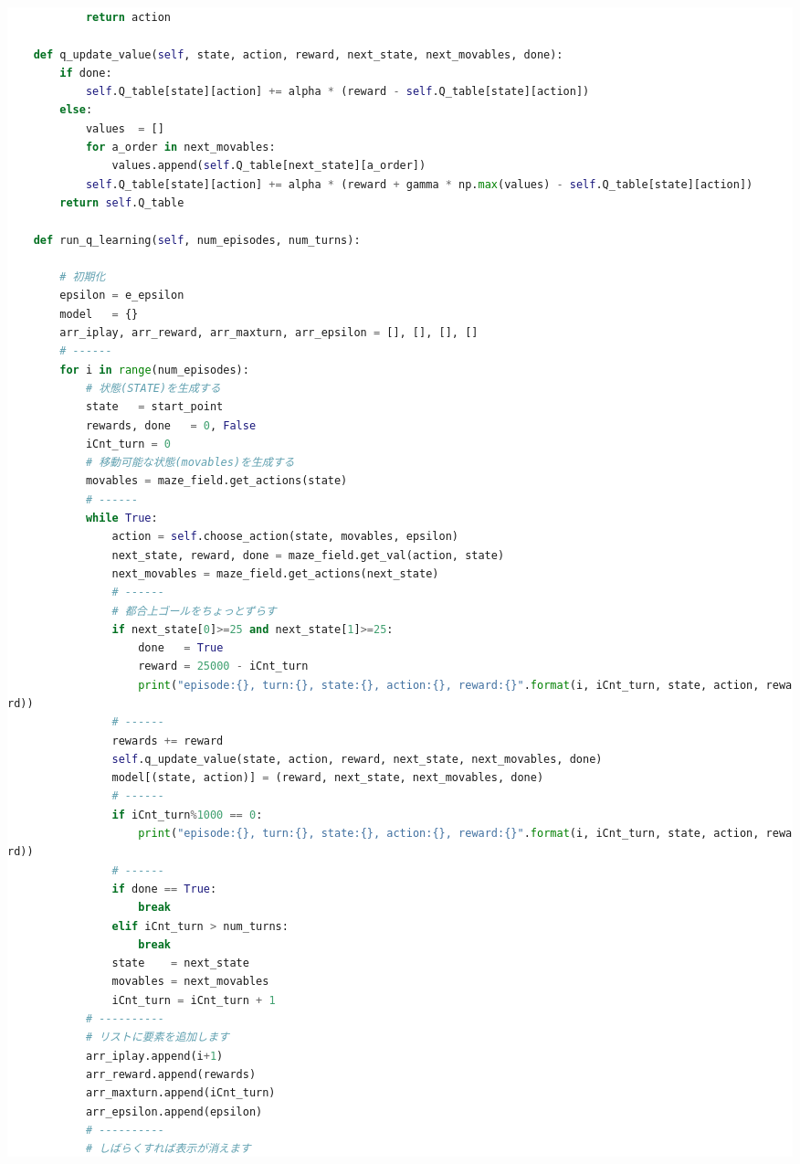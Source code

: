 ```python
            return action

    def q_update_value(self, state, action, reward, next_state, next_movables, done):
        if done:
            self.Q_table[state][action] += alpha * (reward - self.Q_table[state][action])
        else:
            values  = []
            for a_order in next_movables:
                values.append(self.Q_table[next_state][a_order])
            self.Q_table[state][action] += alpha * (reward + gamma * np.max(values) - self.Q_table[state][action])
        return self.Q_table
            
    def run_q_learning(self, num_episodes, num_turns):

        # 初期化
        epsilon = e_epsilon
        model   = {}
        arr_iplay, arr_reward, arr_maxturn, arr_epsilon = [], [], [], []
        # ------
        for i in range(num_episodes):
            # 状態(STATE)を生成する
            state   = start_point
            rewards, done   = 0, False
            iCnt_turn = 0
            # 移動可能な状態(movables)を生成する
            movables = maze_field.get_actions(state)
            # ------
            while True:
                action = self.choose_action(state, movables, epsilon)
                next_state, reward, done = maze_field.get_val(action, state)
                next_movables = maze_field.get_actions(next_state)
                # ------
                # 都合上ゴールをちょっとずらす
                if next_state[0]>=25 and next_state[1]>=25:
                    done   = True
                    reward = 25000 - iCnt_turn
                    print("episode:{}, turn:{}, state:{}, action:{}, reward:{}".format(i, iCnt_turn, state, action, reward))
                # ------
                rewards += reward
                self.q_update_value(state, action, reward, next_state, next_movables, done)
                model[(state, action)] = (reward, next_state, next_movables, done)
                # ------
                if iCnt_turn%1000 == 0:
                    print("episode:{}, turn:{}, state:{}, action:{}, reward:{}".format(i, iCnt_turn, state, action, reward))
                # ------
                if done == True:
                    break
                elif iCnt_turn > num_turns:
                    break
                state    = next_state
                movables = next_movables
                iCnt_turn = iCnt_turn + 1
            # ----------
            # リストに要素を追加します
            arr_iplay.append(i+1)
            arr_reward.append(rewards)
            arr_maxturn.append(iCnt_turn)
            arr_epsilon.append(epsilon)
            # ----------
            # しばらくすれば表示が消えます
```